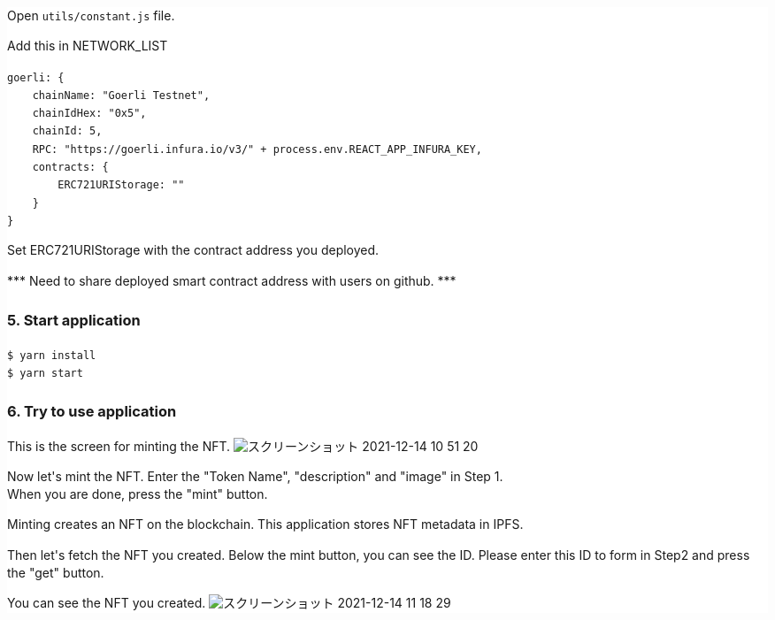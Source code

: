 Open `utils/constant.js` file.

Add this in NETWORK_LIST

```
goerli: {
    chainName: "Goerli Testnet",
    chainIdHex: "0x5",
    chainId: 5,
    RPC: "https://goerli.infura.io/v3/" + process.env.REACT_APP_INFURA_KEY,
    contracts: {
        ERC721URIStorage: ""
    }
}
```

Set ERC721URIStorage with the contract address you deployed.

*** Need to share deployed smart contract address with users on github. ***

### 5. Start application

```bash
$ yarn install
$ yarn start
```

### 6. Try to use application

This is the screen for minting the NFT.
<img width="1440" alt="スクリーンショット 2021-12-14 10 51 20" src="https://user-images.githubusercontent.com/53442928/145918300-695353d0-88f7-40f5-a182-69b37142098a.png">

Now let's mint the NFT. Enter the "Token Name", "description" and "image" in Step 1. </br>
When you are done, press the "mint" button.

Minting creates an NFT on the blockchain.
This application stores NFT metadata in IPFS.

Then let's fetch the NFT you created. Below the mint button, you can see the ID. Please enter this ID to form in Step2 and press the "get" button.

You can see the NFT you created.
<img width="1440" alt="スクリーンショット 2021-12-14 11 18 29" src="https://user-images.githubusercontent.com/53442928/145921034-45e8c10a-9fb4-40c4-b279-51ac69431fdc.png">